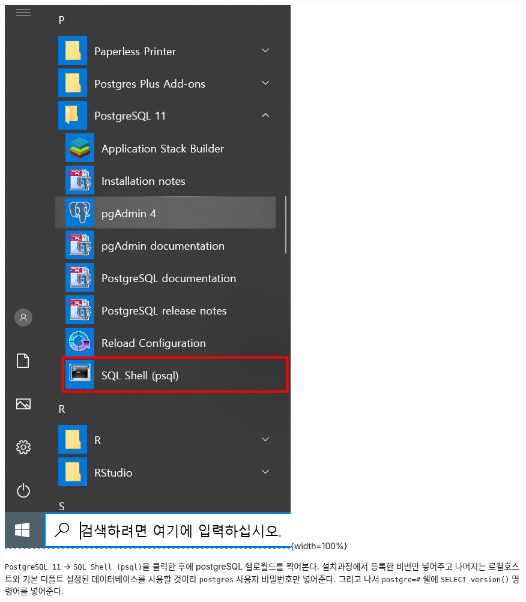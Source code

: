 ![postgreSQL 설치](assets/images/postgreSQL-shell.png){width=100%}


`PostgreSQL 11` &rarr; `SQL Shell (psql)`을 클릭한 후에 postgreSQL 헬로월드를 찍어본다.
설치과정에서 등록한 비번만 넣어주고 나머지는 로컬호스트와 
기본 디폴트 설정된 데이터베이스를 사용할 것이라 `postgres` 사용자 비밀번호만 넣어준다. 
그리고 나서 `postgre=#` 쉘에 `SELECT version()` 명령어를 넣어준다.
